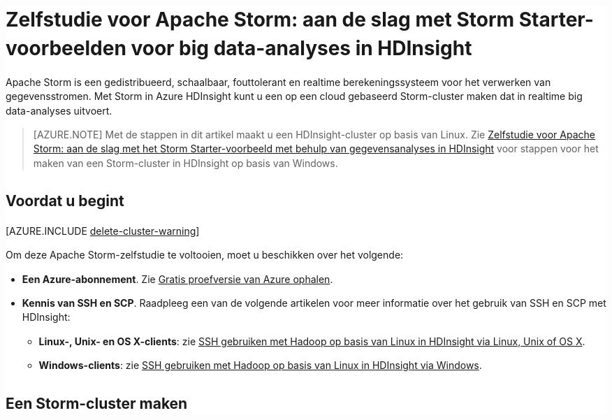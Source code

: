<properties
    pageTitle="Zelfstudie voor Apache Storm: aan de slag met Storm op basis van Linux in HDInsight | Microsoft Azure"
    description="Aan de slag met big data-analyses met Apache Storm en de Storm Starter-voorbeelden in HDInsight op basis van Linux. Informatie over het gebruik van Storm om gegevens in realtime te verwerken."
    keywords="apache storm, zelfstudie apache storm, big data-analyse, storm starter"
    services="hdinsight"
    documentationCenter=""
    authors="Blackmist"
    manager="jhubbard"
    editor="cgronlun"/>

<tags
   ms.service="hdinsight"
   ms.devlang="java"
   ms.topic="get-started-article"
   ms.tgt_pltfrm="na"
   ms.workload="big-data"
   ms.date="08/16/2016"
   ms.author="larryfr"/>



# Zelfstudie voor Apache Storm: aan de slag met Storm Starter-voorbeelden voor big data-analyses in HDInsight

Apache Storm is een gedistribueerd, schaalbaar, fouttolerant en realtime berekeningssysteem voor het verwerken van gegevensstromen. Met Storm in Azure HDInsight kunt u een op een cloud gebaseerd Storm-cluster maken dat in realtime big data-analyses uitvoert.

> [AZURE.NOTE] Met de stappen in dit artikel maakt u een HDInsight-cluster op basis van Linux. Zie [Zelfstudie voor Apache Storm: aan de slag met het Storm Starter-voorbeeld met behulp van gegevensanalyses in HDInsight](hdinsight-apache-storm-tutorial-get-started.md) voor stappen voor het maken van een Storm-cluster in HDInsight op basis van Windows.

## Voordat u begint

[AZURE.INCLUDE [delete-cluster-warning](../../includes/hdinsight-delete-cluster-warning.md)]

Om deze Apache Storm-zelfstudie te voltooien, moet u beschikken over het volgende:

- **Een Azure-abonnement**. Zie [Gratis proefversie van Azure ophalen](https://azure.microsoft.com/documentation/videos/get-azure-free-trial-for-testing-hadoop-in-hdinsight/).

- **Kennis van SSH en SCP**. Raadpleeg een van de volgende artikelen voor meer informatie over het gebruik van SSH en SCP met HDInsight:

    - **Linux-, Unix- en OS X-clients**: zie [SSH gebruiken met Hadoop op basis van Linux in HDInsight via Linux, Unix of OS X](hdinsight-hadoop-linux-use-ssh-unix.md).

    - **Windows-clients**: zie [SSH gebruiken met Hadoop op basis van Linux in HDInsight via Windows](hdinsight-hadoop-linux-use-ssh-windows.md).

## Een Storm-cluster maken


[apachestorm]: https://storm.incubator.apache.org
[stormdocs]: http://storm.incubator.apache.org/documentation/Documentation.html
[stormstarter]: https://github.com/apache/storm/tree/master/examples/storm-starter
[stormjavadocs]: https://storm.incubator.apache.org/apidocs/
[azureportal]: https://manage.windowsazure.com/
[hdinsight-inrichting]: hdinsight-provision-clusters.md
[preview-portal]: https://portal.azure.com/